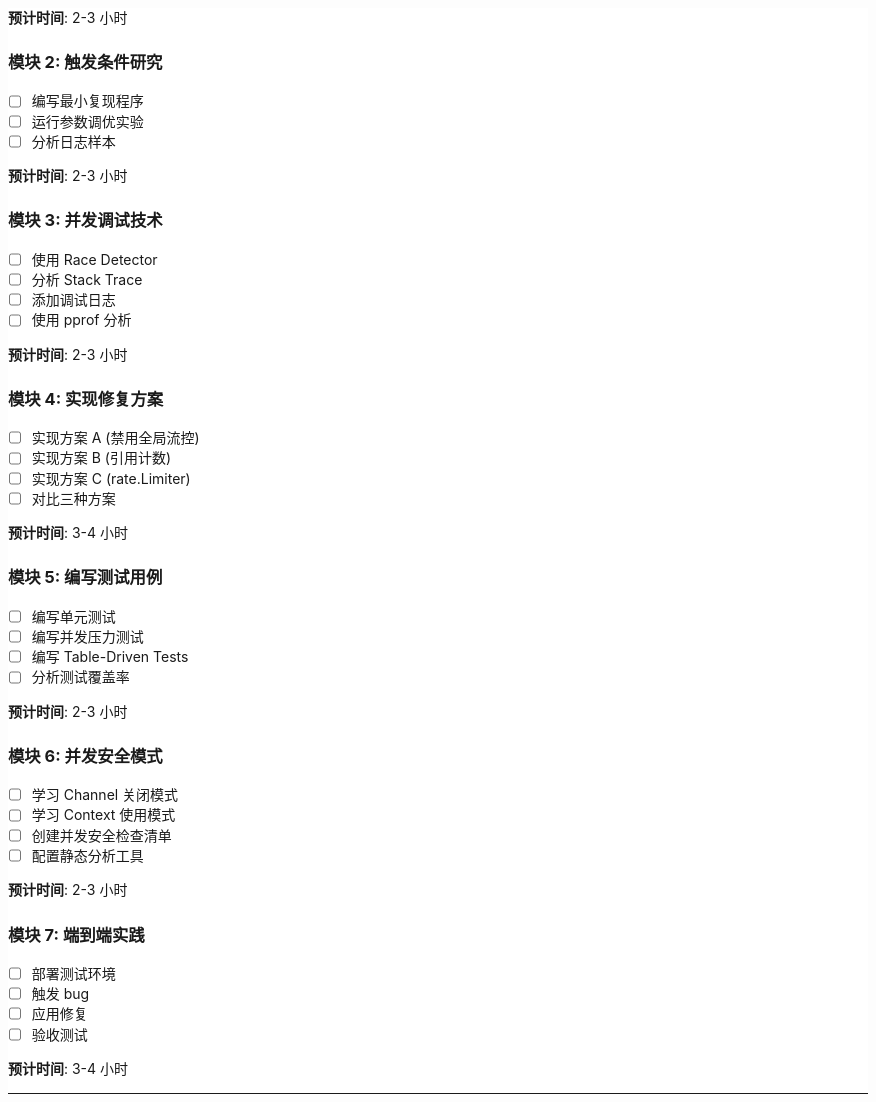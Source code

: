 **预计时间**: 2-3 小时

### 模块 2: 触发条件研究

- [ ] 编写最小复现程序
- [ ] 运行参数调优实验
- [ ] 分析日志样本

**预计时间**: 2-3 小时

### 模块 3: 并发调试技术

- [ ] 使用 Race Detector
- [ ] 分析 Stack Trace
- [ ] 添加调试日志
- [ ] 使用 pprof 分析

**预计时间**: 2-3 小时

### 模块 4: 实现修复方案

- [ ] 实现方案 A (禁用全局流控)
- [ ] 实现方案 B (引用计数)
- [ ] 实现方案 C (rate.Limiter)
- [ ] 对比三种方案

**预计时间**: 3-4 小时

### 模块 5: 编写测试用例

- [ ] 编写单元测试
- [ ] 编写并发压力测试
- [ ] 编写 Table-Driven Tests
- [ ] 分析测试覆盖率

**预计时间**: 2-3 小时

### 模块 6: 并发安全模式

- [ ] 学习 Channel 关闭模式
- [ ] 学习 Context 使用模式
- [ ] 创建并发安全检查清单
- [ ] 配置静态分析工具

**预计时间**: 2-3 小时

### 模块 7: 端到端实践

- [ ] 部署测试环境
- [ ] 触发 bug
- [ ] 应用修复
- [ ] 验收测试

**预计时间**: 3-4 小时

---